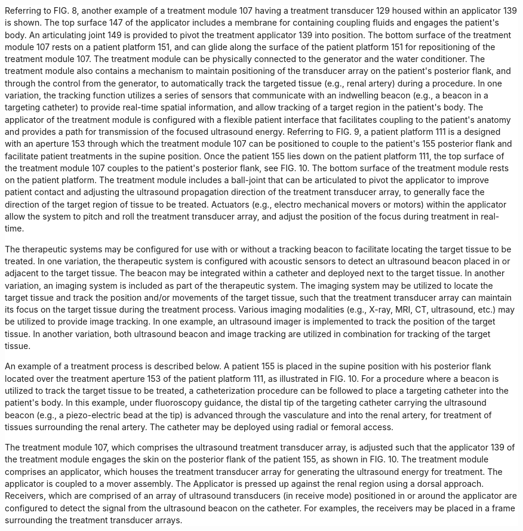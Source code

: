Referring to FIG. 8, another example of a treatment module 107 having a treatment transducer 129 housed within an applicator 139 is shown. The top surface 147 of the applicator includes a membrane for containing coupling fluids and engages the patient's body. An articulating joint 149 is provided to pivot the treatment applicator 139 into position. The bottom surface of the treatment module 107 rests on a patient platform 151, and can glide along the surface of the patient platform 151 for repositioning of the treatment module 107. The treatment module can be physically connected to the generator and the water conditioner. The treatment module also contains a mechanism to maintain positioning of the transducer array on the patient's posterior flank, and through the control from the generator, to automatically track the targeted tissue (e.g., renal artery) during a procedure. In one variation, the tracking function utilizes a series of sensors that communicate with an indwelling beacon (e.g., a beacon in a targeting catheter) to provide real-time spatial information, and allow tracking of a target region in the patient's body. The applicator of the treatment module is configured with a flexible patient interface that facilitates coupling to the patient's anatomy and provides a path for transmission of the focused ultrasound energy. Referring to FIG. 9, a patient platform 111 is a designed with an aperture 153 through which the treatment module 107 can be positioned to couple to the patient's 155 posterior flank and facilitate patient treatments in the supine position. Once the patient 155 lies down on the patient platform 111, the top surface of the treatment module 107 couples to the patient's posterior flank, see FIG. 10. The bottom surface of the treatment module rests on the patient platform. The treatment module includes a ball-joint that can be articulated to pivot the applicator to improve patient contact and adjusting the ultrasound propagation direction of the treatment transducer array, to generally face the direction of the target region of tissue to be treated. Actuators (e.g., electro mechanical movers or motors) within the applicator allow the system to pitch and roll the treatment transducer array, and adjust the position of the focus during treatment in real-time.

The therapeutic systems may be configured for use with or without a tracking beacon to facilitate locating the target tissue to be treated. In one variation, the therapeutic system is configured with acoustic sensors to detect an ultrasound beacon placed in or adjacent to the target tissue. The beacon may be integrated within a catheter and deployed next to the target tissue. In another variation, an imaging system is included as part of the therapeutic system. The imaging system may be utilized to locate the target tissue and track the position and/or movements of the target tissue, such that the treatment transducer array can maintain its focus on the target tissue during the treatment process. Various imaging modalities (e.g., X-ray, MRI, CT, ultrasound, etc.) may be utilized to provide image tracking. In one example, an ultrasound imager is implemented to track the position of the target tissue. In another variation, both ultrasound beacon and image tracking are utilized in combination for tracking of the target tissue.

An example of a treatment process is described below. A patient 155 is placed in the supine position with his posterior flank located over the treatment aperture 153 of the patient platform 111, as illustrated in FIG. 10. For a procedure where a beacon is utilized to track the target tissue to be treated, a catheterization procedure can be followed to place a targeting catheter into the patient's body. In this example, under fluoroscopy guidance, the distal tip of the targeting catheter carrying the ultrasound beacon (e.g., a piezo-electric bead at the tip) is advanced through the vasculature and into the renal artery, for treatment of tissues surrounding the renal artery. The catheter may be deployed using radial or femoral access.

The treatment module 107, which comprises the ultrasound treatment transducer array, is adjusted such that the applicator 139 of the treatment module engages the skin on the posterior flank of the patient 155, as shown in FIG. 10. The treatment module comprises an applicator, which houses the treatment transducer array for generating the ultrasound energy for treatment. The applicator is coupled to a mover assembly. The Applicator is pressed up against the renal region using a dorsal approach. Receivers, which are comprised of an array of ultrasound transducers (in receive mode) positioned in or around the applicator are configured to detect the signal from the ultrasound beacon on the catheter. For examples, the receivers may be placed in a frame surrounding the treatment transducer arrays.
